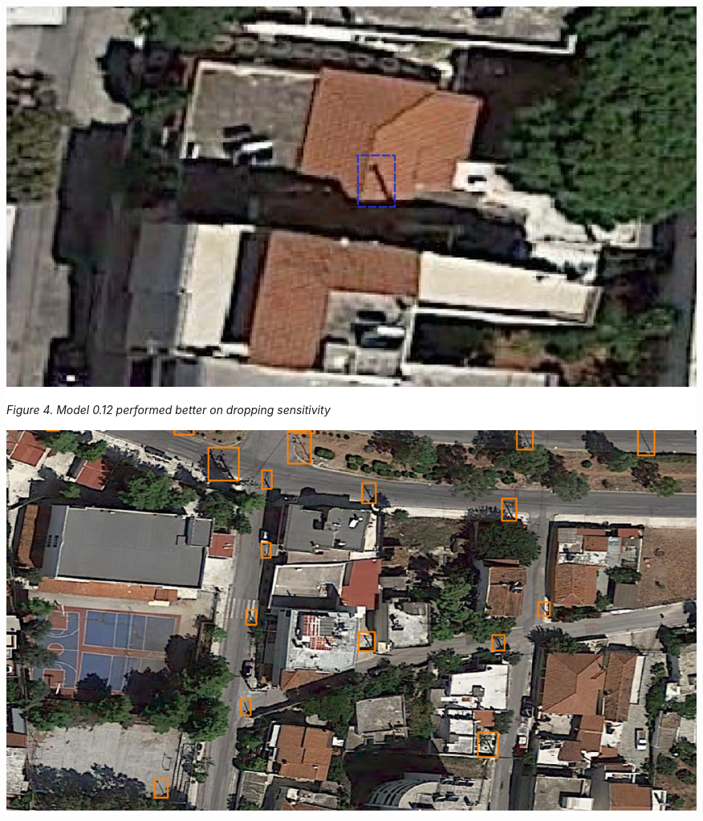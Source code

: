 ![](./images/sensitivity-model.0.12.png "Sensitivity of model 0.12")

*Figure 4. Model 0.12 performed better on dropping sensitivity*

![](./images/100-performnace.0.12.png "Model 0.12 100% accuracy on finding poles")
